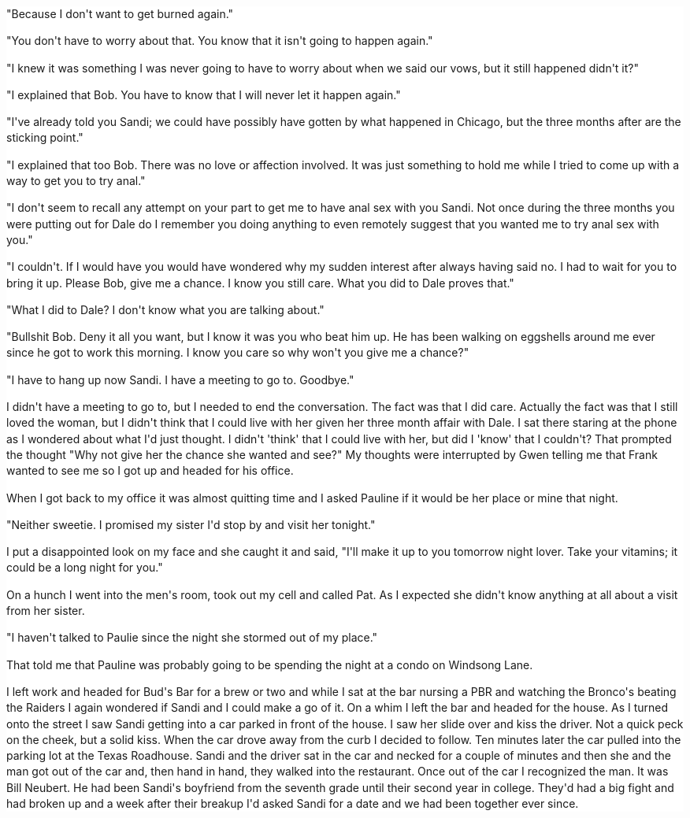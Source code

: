 "Because I don't want to get burned again." 

"You don't have to worry about that. You know that it isn't going to happen again." 

"I knew it was something I was never going to have to worry about when we said our vows, but it still happened didn't it?" 

"I explained that Bob. You have to know that I will never let it happen again." 

"I've already told you Sandi; we could have possibly have gotten by what happened in Chicago, but the three months after are the sticking point." 

"I explained that too Bob. There was no love or affection involved. It was just something to hold me while I tried to come up with a way to get you to try anal." 

"I don't seem to recall any attempt on your part to get me to have anal sex with you Sandi. Not once during the three months you were putting out for Dale do I remember you doing anything to even remotely suggest that you wanted me to try anal sex with you." 

"I couldn't. If I would have you would have wondered why my sudden interest after always having said no. I had to wait for you to bring it up. Please Bob, give me a chance. I know you still care. What you did to Dale proves that." 

"What I did to Dale? I don't know what you are talking about." 

"Bullshit Bob. Deny it all you want, but I know it was you who beat him up. He has been walking on eggshells around me ever since he got to work this morning. I know you care so why won't you give me a chance?" 

"I have to hang up now Sandi. I have a meeting to go to. Goodbye." 

I didn't have a meeting to go to, but I needed to end the conversation. The fact was that I did care. Actually the fact was that I still loved the woman, but I didn't think that I could live with her given her three month affair with Dale. I sat there staring at the phone as I wondered about what I'd just thought. I didn't 'think' that I could live with her, but did I 'know' that I couldn't? That prompted the thought "Why not give her the chance she wanted and see?" My thoughts were interrupted by Gwen telling me that Frank wanted to see me so I got up and headed for his office. 

When I got back to my office it was almost quitting time and I asked Pauline if it would be her place or mine that night. 

"Neither sweetie. I promised my sister I'd stop by and visit her tonight." 

I put a disappointed look on my face and she caught it and said, "I'll make it up to you tomorrow night lover. Take your vitamins; it could be a long night for you." 

On a hunch I went into the men's room, took out my cell and called Pat. As I expected she didn't know anything at all about a visit from her sister. 

"I haven't talked to Paulie since the night she stormed out of my place." 

That told me that Pauline was probably going to be spending the night at a condo on Windsong Lane. 

I left work and headed for Bud's Bar for a brew or two and while I sat at the bar nursing a PBR and watching the Bronco's beating the Raiders I again wondered if Sandi and I could make a go of it. On a whim I left the bar and headed for the house. As I turned onto the street I saw Sandi getting into a car parked in front of the house. I saw her slide over and kiss the driver. Not a quick peck on the cheek, but a solid kiss. When the car drove away from the curb I decided to follow. Ten minutes later the car pulled into the parking lot at the Texas Roadhouse. Sandi and the driver sat in the car and necked for a couple of minutes and then she and the man got out of the car and, then hand in hand, they walked into the restaurant. Once out of the car I recognized the man. It was Bill Neubert. He had been Sandi's boyfriend from the seventh grade until their second year in college. They'd had a big fight and had broken up and a week after their breakup I'd asked Sandi for a date and we had been together ever since. 
